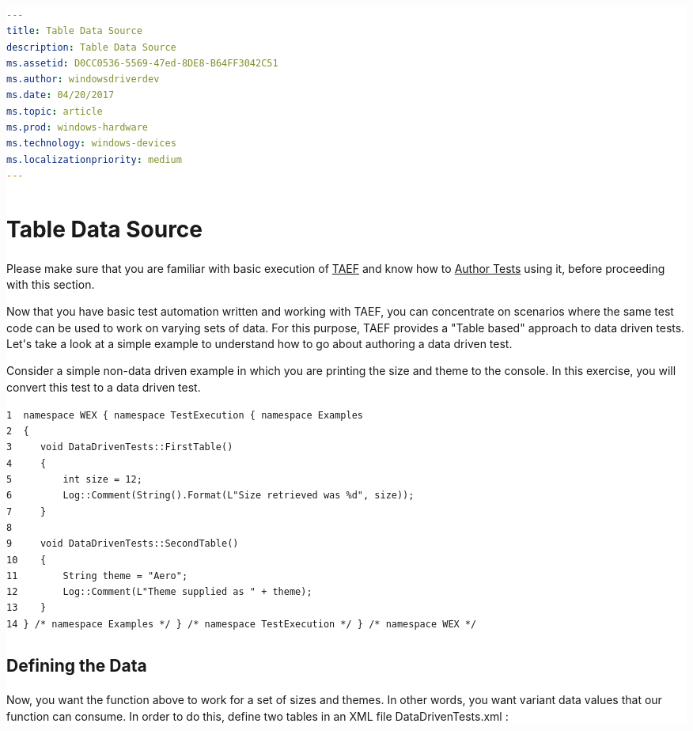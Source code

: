```yaml
---
title: Table Data Source
description: Table Data Source
ms.assetid: D0CC0536-5569-47ed-8DE8-B64FF3042C51
ms.author: windowsdriverdev
ms.date: 04/20/2017
ms.topic: article
ms.prod: windows-hardware
ms.technology: windows-devices
ms.localizationpriority: medium
---
```


# Table Data Source


Please make sure that you are familiar with basic execution of [TAEF](index.md) and know how to [Author Tests](authoring-tests.md) using it, before proceeding with this section.

Now that you have basic test automation written and working with TAEF, you can concentrate on scenarios where the same test code can be used to work on varying sets of data. For this purpose, TAEF provides a "Table based" approach to data driven tests. Let's take a look at a simple example to understand how to go about authoring a data driven test.

Consider a simple non-data driven example in which you are printing the size and theme to the console. In this exercise, you will convert this test to a data driven test.

```
1  namespace WEX { namespace TestExecution { namespace Examples
2  {
3     void DataDrivenTests::FirstTable()
4     {
5         int size = 12;
6         Log::Comment(String().Format(L"Size retrieved was %d", size));
7     }
8
9     void DataDrivenTests::SecondTable()
10    {
11        String theme = "Aero";
12        Log::Comment(L"Theme supplied as " + theme);
13    }
14 } /* namespace Examples */ } /* namespace TestExecution */ } /* namespace WEX */
```

## <span id="Defining_the_Data"></span><span id="defining_the_data"></span><span id="DEFINING_THE_DATA"></span>Defining the Data


Now, you want the function above to work for a set of sizes and themes. In other words, you want variant data values that our function can consume. In order to do this, define two tables in an XML file DataDrivenTests.xml :
